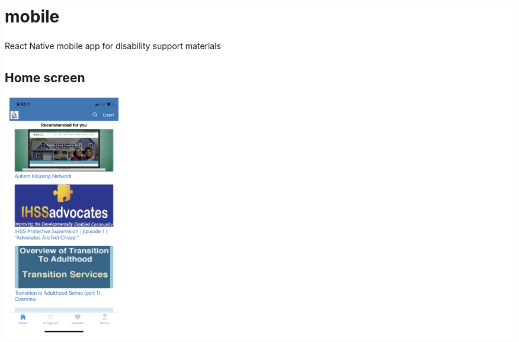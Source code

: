 # mobile
React Native mobile app for disability support materials
## Home screen
<img src="https://github.com/phuonglinh83/mobile/blob/master/assets/screens/home.PNG" width="200" height="400"/>
